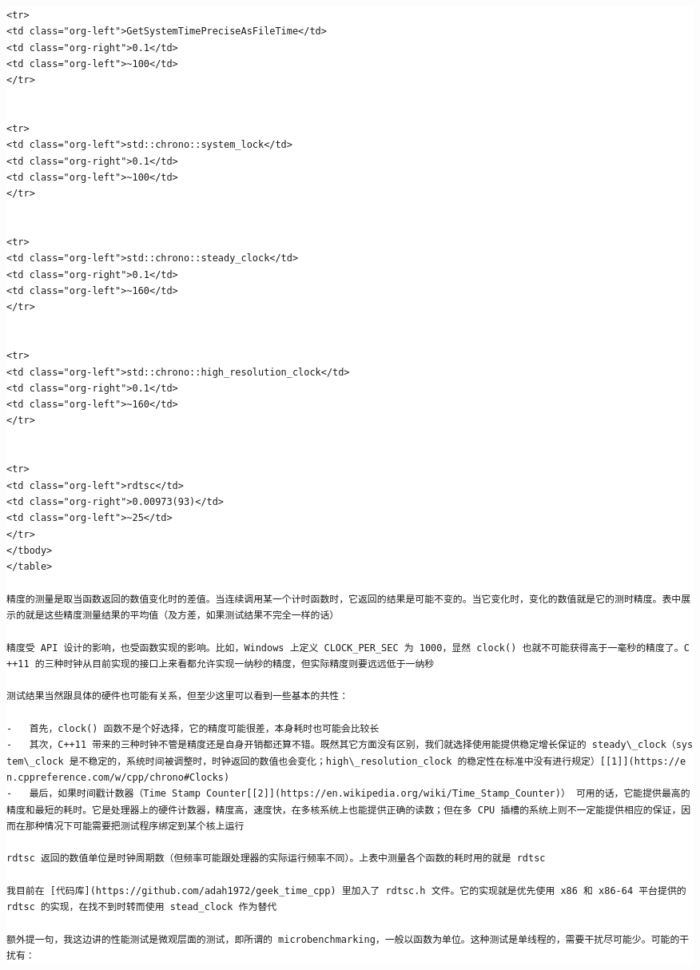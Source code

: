     <tr>
    <td class="org-left">GetSystemTimePreciseAsFileTime</td>
    <td class="org-right">0.1</td>
    <td class="org-left">~100</td>
    </tr>
    
    
    <tr>
    <td class="org-left">std::chrono::system_lock</td>
    <td class="org-right">0.1</td>
    <td class="org-left">~100</td>
    </tr>
    
    
    <tr>
    <td class="org-left">std::chrono::steady_clock</td>
    <td class="org-right">0.1</td>
    <td class="org-left">~160</td>
    </tr>
    
    
    <tr>
    <td class="org-left">std::chrono::high_resolution_clock</td>
    <td class="org-right">0.1</td>
    <td class="org-left">~160</td>
    </tr>
    
    
    <tr>
    <td class="org-left">rdtsc</td>
    <td class="org-right">0.00973(93)</td>
    <td class="org-left">~25</td>
    </tr>
    </tbody>
    </table>
    
    精度的测量是取当函数返回的数值变化时的差值。当连续调用某一个计时函数时，它返回的结果是可能不变的。当它变化时，变化的数值就是它的测时精度。表中展示的就是这些精度测量结果的平均值（及方差，如果测试结果不完全一样的话）
    
    精度受 API 设计的影响，也受函数实现的影响。比如，Windows 上定义 CLOCK_PER_SEC 为 1000，显然 clock() 也就不可能获得高于一毫秒的精度了。C++11 的三种时钟从目前实现的接口上来看都允许实现一纳秒的精度，但实际精度则要远远低于一纳秒
    
    测试结果当然跟具体的硬件也可能有关系，但至少这里可以看到一些基本的共性：
    
    -   首先，clock() 函数不是个好选择，它的精度可能很差，本身耗时也可能会比较长
    -   其次，C++11 带来的三种时钟不管是精度还是自身开销都还算不错。既然其它方面没有区别，我们就选择使用能提供稳定增长保证的 steady\_clock（system\_clock 是不稳定的，系统时间被调整时，时钟返回的数值也会变化；high\_resolution_clock 的稳定性在标准中没有进行规定）[[1]​](https://en.cppreference.com/w/cpp/chrono#Clocks)
    -   最后，如果时间戳计数器（Time Stamp Counter[[2]​](https://en.wikipedia.org/wiki/Time_Stamp_Counter)） 可用的话，它能提供最高的精度和最短的耗时。它是处理器上的硬件计数器，精度高，速度快，在多核系统上也能提供正确的读数；但在多 CPU 插槽的系统上则不一定能提供相应的保证，因而在那种情况下可能需要把测试程序绑定到某个核上运行
    
    rdtsc 返回的数值单位是时钟周期数（但频率可能跟处理器的实际运行频率不同）。上表中测量各个函数的耗时用的就是 rdtsc
    
    我目前在 [代码库](https://github.com/adah1972/geek_time_cpp) 里加入了 rdtsc.h 文件。它的实现就是优先使用 x86 和 x86-64 平台提供的 rdtsc 的实现，在找不到时转而使用 stead_clock 作为替代
    
    额外提一句，我这边讲的性能测试是微观层面的测试，即所谓的 microbenchmarking，一般以函数为单位。这种测试是单线程的，需要干扰尽可能少。可能的干扰有：
    
